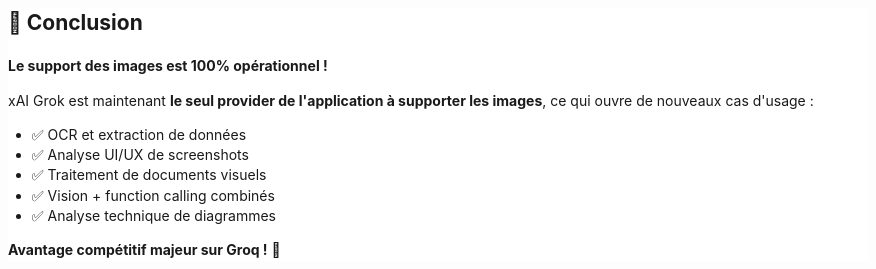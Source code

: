 
## 🎉 Conclusion

**Le support des images est 100% opérationnel !**

xAI Grok est maintenant **le seul provider de l'application à supporter les images**, ce qui ouvre de nouveaux cas d'usage :

- ✅ OCR et extraction de données
- ✅ Analyse UI/UX de screenshots
- ✅ Traitement de documents visuels
- ✅ Vision + function calling combinés
- ✅ Analyse technique de diagrammes

**Avantage compétitif majeur sur Groq !** 🚀

